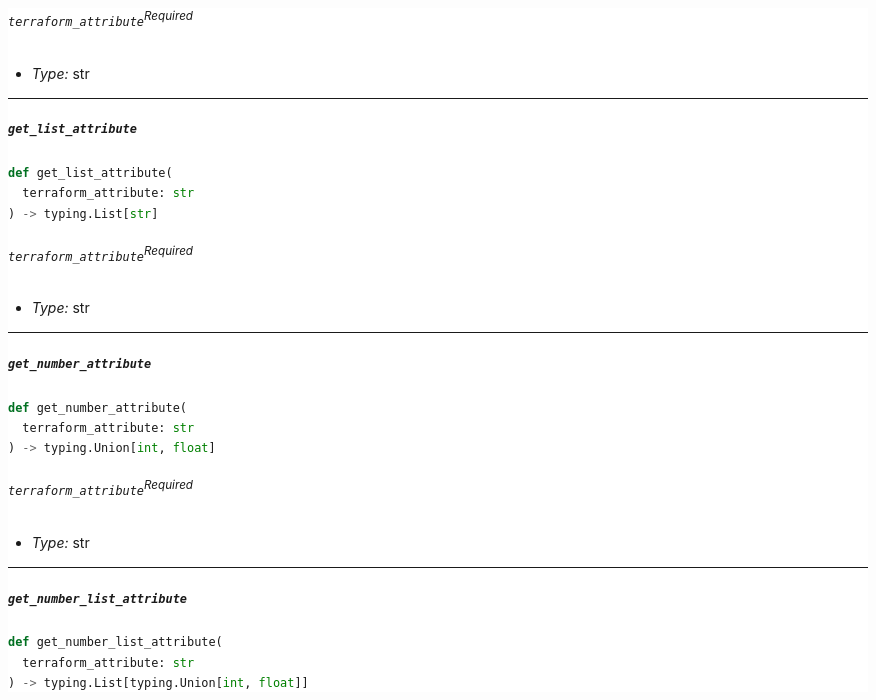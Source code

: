 ###### `terraform_attribute`<sup>Required</sup> <a name="terraform_attribute" id="@cdktf/provider-spotinst.healthCheck.HealthCheckCheckOutputReference.getBooleanMapAttribute.parameter.terraformAttribute"></a>

- *Type:* str

---

##### `get_list_attribute` <a name="get_list_attribute" id="@cdktf/provider-spotinst.healthCheck.HealthCheckCheckOutputReference.getListAttribute"></a>

```python
def get_list_attribute(
  terraform_attribute: str
) -> typing.List[str]
```

###### `terraform_attribute`<sup>Required</sup> <a name="terraform_attribute" id="@cdktf/provider-spotinst.healthCheck.HealthCheckCheckOutputReference.getListAttribute.parameter.terraformAttribute"></a>

- *Type:* str

---

##### `get_number_attribute` <a name="get_number_attribute" id="@cdktf/provider-spotinst.healthCheck.HealthCheckCheckOutputReference.getNumberAttribute"></a>

```python
def get_number_attribute(
  terraform_attribute: str
) -> typing.Union[int, float]
```

###### `terraform_attribute`<sup>Required</sup> <a name="terraform_attribute" id="@cdktf/provider-spotinst.healthCheck.HealthCheckCheckOutputReference.getNumberAttribute.parameter.terraformAttribute"></a>

- *Type:* str

---

##### `get_number_list_attribute` <a name="get_number_list_attribute" id="@cdktf/provider-spotinst.healthCheck.HealthCheckCheckOutputReference.getNumberListAttribute"></a>

```python
def get_number_list_attribute(
  terraform_attribute: str
) -> typing.List[typing.Union[int, float]]
```
